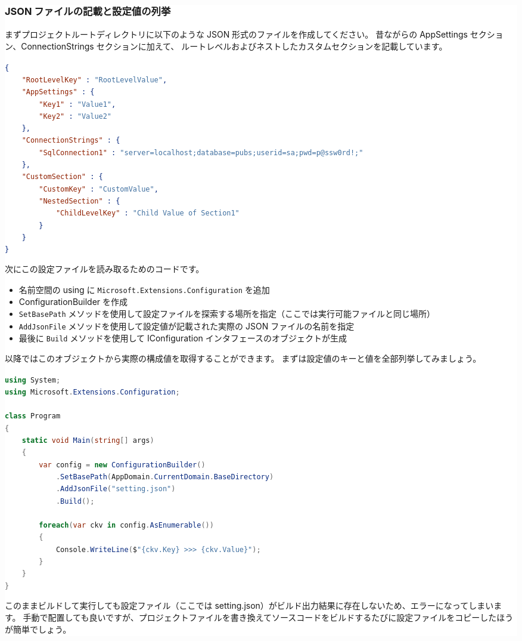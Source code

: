 ### JSON ファイルの記載と設定値の列挙

まずプロジェクトルートディレクトリに以下のような JSON 形式のファイルを作成してください。
昔ながらの AppSettings セクション、ConnectionStrings セクションに加えて、
ルートレベルおよびネストしたカスタムセクションを記載しています。

```json
{
    "RootLevelKey" : "RootLevelValue",
    "AppSettings" : {
        "Key1" : "Value1",
        "Key2" : "Value2"
    },
    "ConnectionStrings" : {
        "SqlConnection1" : "server=localhost;database=pubs;userid=sa;pwd=p@ssw0rd!;"
    },
    "CustomSection" : {
        "CustomKey" : "CustomValue",
        "NestedSection" : {
            "ChildLevelKey" : "Child Value of Section1"
        }
    }
}
```

次にこの設定ファイルを読み取るためのコードです。
- 名前空間の using に `Microsoft.Extensions.Configuration` を追加
- ConfigurationBuilder を作成
- `SetBasePath` メソッドを使用して設定ファイルを探索する場所を指定（ここでは実行可能ファイルと同じ場所）
- `AddJsonFile` メソッドを使用して設定値が記載された実際の JSON ファイルの名前を指定
- 最後に `Build` メソッドを使用して IConfiguration インタフェースのオブジェクトが生成

以降ではこのオブジェクトから実際の構成値を取得することができます。
まずは設定値のキーと値を全部列挙してみましょう。

```csharp
using System;
using Microsoft.Extensions.Configuration;

class Program
{
    static void Main(string[] args)
    {
        var config = new ConfigurationBuilder()
            .SetBasePath(AppDomain.CurrentDomain.BaseDirectory)
            .AddJsonFile("setting.json")
            .Build();

        foreach(var ckv in config.AsEnumerable())
        {
            Console.WriteLine($"{ckv.Key} >>> {ckv.Value}");
        }
    }
}
```
このままビルドして実行しても設定ファイル（ここでは setting.json）がビルド出力結果に存在しないため、エラーになってしまいます。
手動で配置しても良いですが、プロジェクトファイルを書き換えてソースコードをビルドするたびに設定ファイルをコピーしたほうが簡単でしょう。
